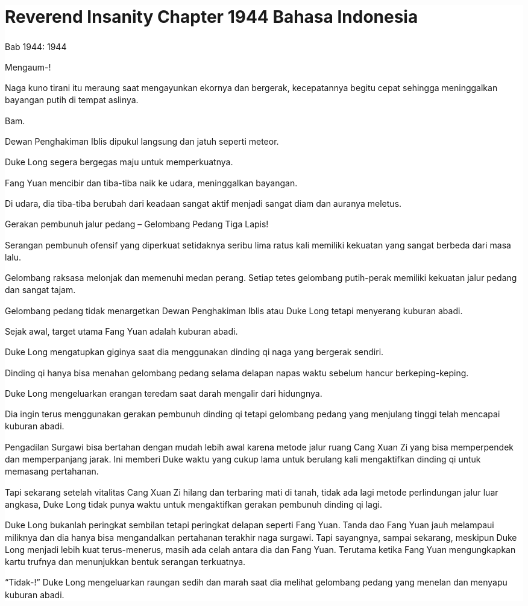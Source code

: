 # Reverend Insanity Chapter 1944 Bahasa Indonesia

Bab 1944: 1944

Mengaum-!

Naga kuno tirani itu meraung saat mengayunkan ekornya dan bergerak, kecepatannya begitu cepat sehingga meninggalkan bayangan putih di tempat aslinya.

Bam.

Dewan Penghakiman Iblis dipukul langsung dan jatuh seperti meteor.

Duke Long segera bergegas maju untuk memperkuatnya.

Fang Yuan mencibir dan tiba-tiba naik ke udara, meninggalkan bayangan.

Di udara, dia tiba-tiba berubah dari keadaan sangat aktif menjadi sangat diam dan auranya meletus.

Gerakan pembunuh jalur pedang – Gelombang Pedang Tiga Lapis!

Serangan pembunuh ofensif yang diperkuat setidaknya seribu lima ratus kali memiliki kekuatan yang sangat berbeda dari masa lalu.

Gelombang raksasa melonjak dan memenuhi medan perang. Setiap tetes gelombang putih-perak memiliki kekuatan jalur pedang dan sangat tajam.

Gelombang pedang tidak menargetkan Dewan Penghakiman Iblis atau Duke Long tetapi menyerang kuburan abadi.

Sejak awal, target utama Fang Yuan adalah kuburan abadi.

Duke Long mengatupkan giginya saat dia menggunakan dinding qi naga yang bergerak sendiri.

Dinding qi hanya bisa menahan gelombang pedang selama delapan napas waktu sebelum hancur berkeping-keping.

Duke Long mengeluarkan erangan teredam saat darah mengalir dari hidungnya.

Dia ingin terus menggunakan gerakan pembunuh dinding qi tetapi gelombang pedang yang menjulang tinggi telah mencapai kuburan abadi.

Pengadilan Surgawi bisa bertahan dengan mudah lebih awal karena metode jalur ruang Cang Xuan Zi yang bisa memperpendek dan memperpanjang jarak. Ini memberi Duke waktu yang cukup lama untuk berulang kali mengaktifkan dinding qi untuk memasang pertahanan.

Tapi sekarang setelah vitalitas Cang Xuan Zi hilang dan terbaring mati di tanah, tidak ada lagi metode perlindungan jalur luar angkasa, Duke Long tidak punya waktu untuk mengaktifkan gerakan pembunuh dinding qi lagi.

Duke Long bukanlah peringkat sembilan tetapi peringkat delapan seperti Fang Yuan. Tanda dao Fang Yuan jauh melampaui miliknya dan dia hanya bisa mengandalkan pertahanan terakhir naga surgawi. Tapi sayangnya, sampai sekarang, meskipun Duke Long menjadi lebih kuat terus-menerus, masih ada celah antara dia dan Fang Yuan. Terutama ketika Fang Yuan mengungkapkan kartu trufnya dan menunjukkan bentuk serangan terkuatnya.

“Tidak-!” Duke Long mengeluarkan raungan sedih dan marah saat dia melihat gelombang pedang yang menelan dan menyapu kuburan abadi.
